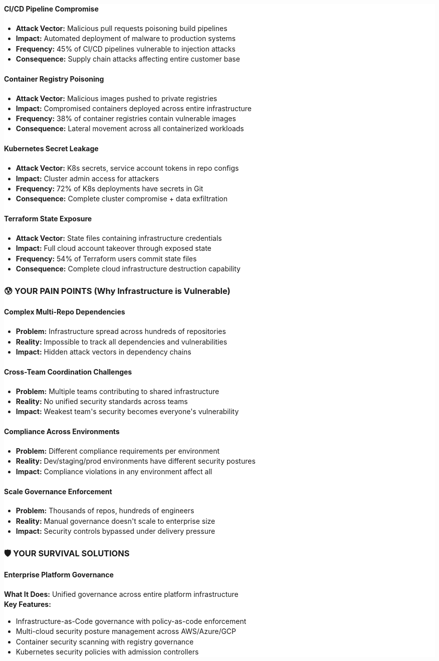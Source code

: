 #### CI/CD Pipeline Compromise  
- **Attack Vector:** Malicious pull requests poisoning build pipelines
- **Impact:** Automated deployment of malware to production systems
- **Frequency:** 45% of CI/CD pipelines vulnerable to injection attacks
- **Consequence:** Supply chain attacks affecting entire customer base

#### Container Registry Poisoning
- **Attack Vector:** Malicious images pushed to private registries
- **Impact:** Compromised containers deployed across entire infrastructure
- **Frequency:** 38% of container registries contain vulnerable images
- **Consequence:** Lateral movement across all containerized workloads

#### Kubernetes Secret Leakage
- **Attack Vector:** K8s secrets, service account tokens in repo configs
- **Impact:** Cluster admin access for attackers
- **Frequency:** 72% of K8s deployments have secrets in Git
- **Consequence:** Complete cluster compromise + data exfiltration

#### Terraform State Exposure
- **Attack Vector:** State files containing infrastructure credentials
- **Impact:** Full cloud account takeover through exposed state
- **Frequency:** 54% of Terraform users commit state files
- **Consequence:** Complete cloud infrastructure destruction capability

### 😰 YOUR PAIN POINTS (Why Infrastructure is Vulnerable)

#### Complex Multi-Repo Dependencies
- **Problem:** Infrastructure spread across hundreds of repositories
- **Reality:** Impossible to track all dependencies and vulnerabilities
- **Impact:** Hidden attack vectors in dependency chains

#### Cross-Team Coordination Challenges  
- **Problem:** Multiple teams contributing to shared infrastructure
- **Reality:** No unified security standards across teams
- **Impact:** Weakest team's security becomes everyone's vulnerability

#### Compliance Across Environments
- **Problem:** Different compliance requirements per environment
- **Reality:** Dev/staging/prod environments have different security postures
- **Impact:** Compliance violations in any environment affect all

#### Scale Governance Enforcement
- **Problem:** Thousands of repos, hundreds of engineers
- **Reality:** Manual governance doesn't scale to enterprise size
- **Impact:** Security controls bypassed under delivery pressure

### 🛡️ YOUR SURVIVAL SOLUTIONS

#### Enterprise Platform Governance
**What It Does:** Unified governance across entire platform infrastructure  
**Key Features:**
- Infrastructure-as-Code governance with policy-as-code enforcement
- Multi-cloud security posture management across AWS/Azure/GCP
- Container security scanning with registry governance
- Kubernetes security policies with admission controllers
